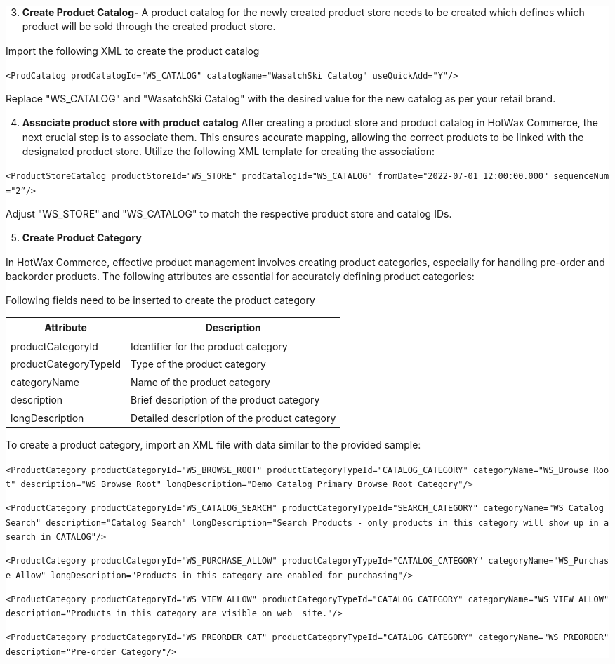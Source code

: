 3. **Create Product Catalog-** A product catalog for the newly created product store needs to be created which defines which product will be sold through the created product store.

Import the following XML to create the product catalog

`<ProdCatalog prodCatalogId="WS_CATALOG" catalogName="WasatchSki Catalog" useQuickAdd="Y"/>`

Replace "WS_CATALOG" and "WasatchSki Catalog" with the desired value for the new catalog as per your retail brand.

4. **Associate product store with product catalog** After creating a product store and product catalog in HotWax Commerce, the next crucial step is to associate them. This ensures accurate mapping, allowing the correct products to be linked with the designated product store. Utilize the following XML template for creating the association:

`<ProductStoreCatalog productStoreId="WS_STORE" prodCatalogId="WS_CATALOG" fromDate="2022-07-01 12:00:00.000" sequenceNum="2”/>`

Adjust "WS_STORE" and "WS_CATALOG" to match the respective product store and catalog IDs.

5. **Create Product Category**

In HotWax Commerce, effective product management involves creating product categories, especially for handling pre-order and backorder products. The following attributes are essential for accurately defining product categories:

Following fields need to be inserted to create the product category

| Attribute                   | Description                                   |
|-----------------------------|-----------------------------------------------|
| productCategoryId           | Identifier for the product category           |
| productCategoryTypeId       | Type of the product category                  |
| categoryName                | Name of the product category                  |
| description                 | Brief description of the product category     |
| longDescription             | Detailed description of the product category  |

To create a product category, import an XML file with data similar to the provided sample:

`<ProductCategory productCategoryId="WS_BROWSE_ROOT" productCategoryTypeId="CATALOG_CATEGORY" categoryName="WS_Browse Root" description="WS Browse Root" longDescription="Demo Catalog Primary Browse Root Category"/>`

`<ProductCategory productCategoryId="WS_CATALOG_SEARCH" productCategoryTypeId="SEARCH_CATEGORY" categoryName="WS Catalog Search" description="Catalog Search" longDescription="Search Products - only products in this category will show up in a search in CATALOG"/>`

`<ProductCategory productCategoryId="WS_PURCHASE_ALLOW" productCategoryTypeId="CATALOG_CATEGORY" categoryName="WS_Purchase Allow" longDescription="Products in this category are enabled for purchasing"/>`

`<ProductCategory productCategoryId="WS_VIEW_ALLOW" productCategoryTypeId="CATALOG_CATEGORY" categoryName="WS_VIEW_ALLOW" description="Products in this category are visible on web  site."/>`

`<ProductCategory productCategoryId="WS_PREORDER_CAT" productCategoryTypeId="CATALOG_CATEGORY" categoryName="WS_PREORDER" description="Pre-order Category"/>`
